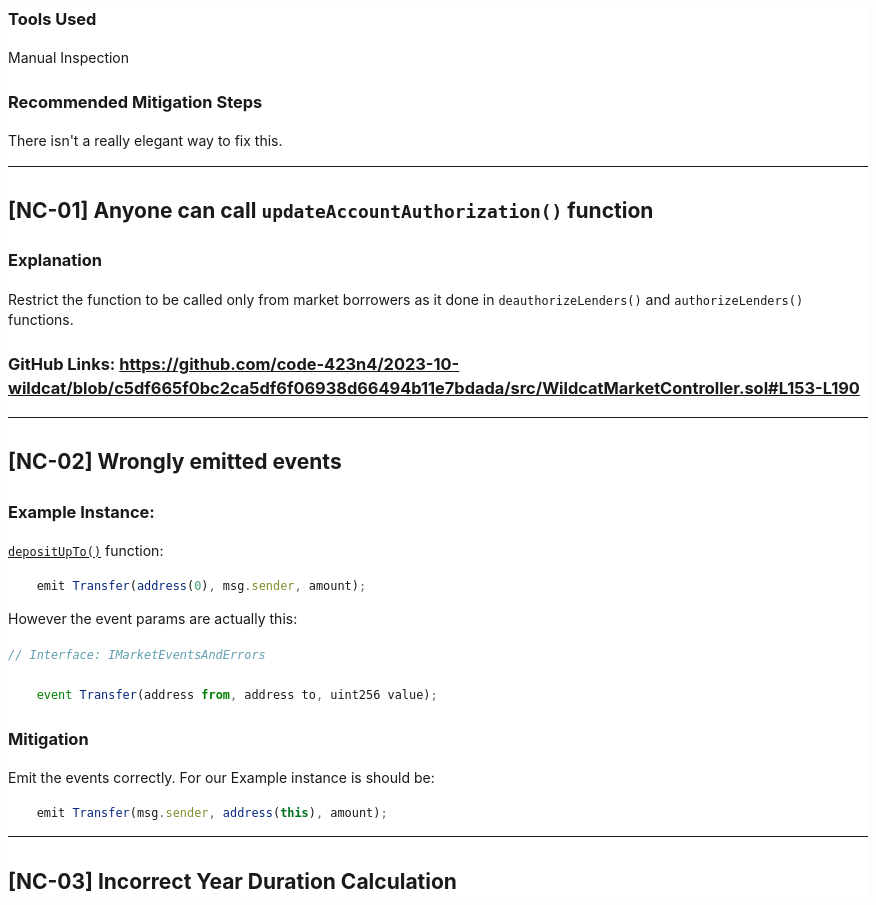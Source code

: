 ```jsx
```

### Tools Used
Manual Inspection

### Recommended Mitigation Steps
There isn't a really elegant way to fix this.

---

## <a name="NC-01"></a>[NC-01] Anyone can call `updateAccountAuthorization()` function

### Explanation
Restrict the function to be called only from market borrowers as it done in `deauthorizeLenders()` and `authorizeLenders()` functions.

### GitHub Links: https://github.com/code-423n4/2023-10-wildcat/blob/c5df665f0bc2ca5df6f06938d66494b11e7bdada/src/WildcatMarketController.sol#L153-L190

---

## <a name="NC-02"></a>[NC-02] Wrongly emitted events
### Example Instance:
[`depositUpTo()`](https://github.com/code-423n4/2023-10-wildcat/blob/c5df665f0bc2ca5df6f06938d66494b11e7bdada/src/market/WildcatMarket.sol#L42-L77) function:
```jsx
    emit Transfer(address(0), msg.sender, amount);
```


However the event params are actually this: 
```jsx
// Interface: IMarketEventsAndErrors

    event Transfer(address from, address to, uint256 value);  
```

### Mitigation
Emit the events correctly. For our Example instance is should be:
```jsx
    emit Transfer(msg.sender, address(this), amount);
```

---

## <a name="NC-03"></a>[NC-03] Incorrect Year Duration Calculation
